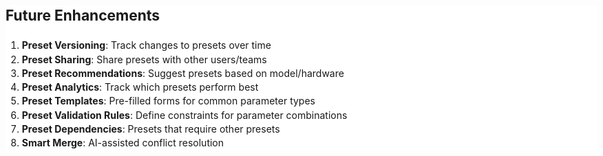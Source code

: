 ## Future Enhancements

1. **Preset Versioning**: Track changes to presets over time
2. **Preset Sharing**: Share presets with other users/teams
3. **Preset Recommendations**: Suggest presets based on model/hardware
4. **Preset Analytics**: Track which presets perform best
5. **Preset Templates**: Pre-filled forms for common parameter types
6. **Preset Validation Rules**: Define constraints for parameter combinations
7. **Preset Dependencies**: Presets that require other presets
8. **Smart Merge**: AI-assisted conflict resolution
